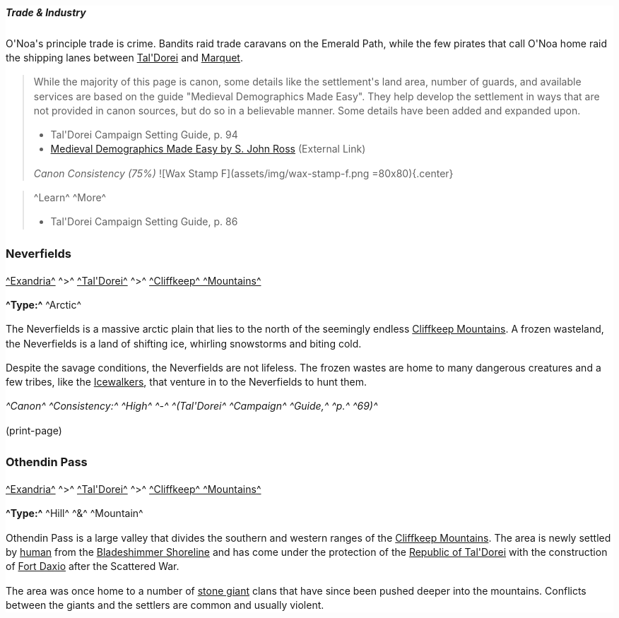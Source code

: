 ##### Trade & Industry
O'Noa's principle trade is crime. Bandits raid trade caravans on the Emerald Path, while the few pirates that call O'Noa home raid the shipping lanes between [Tal'Dorei](taldorei) and [Marquet](marquet).


> While the majority of this page is canon, some details like the settlement's land area, number of guards, and available services are based on the guide "Medieval Demographics Made Easy". They help develop the settlement in ways that are not provided in canon sources, but do so in a believable manner. Some details have been added and expanded upon.
> - Tal'Dorei Campaign Setting Guide, p. 94
> - [Medieval Demographics Made Easy by S. John Ross](https://gamingballistic.com/2018/11/05/medieval-demographics-made-easy-by-s-john-ross/) (External Link)
>
> *Canon Consistency (75%)*
> ![Wax Stamp F](assets/img/wax-stamp-f.png =80x80){.center}


>  ^Learn^ ^More^
> - Tal'Dorei Campaign Setting Guide, p. 86



### Neverfields
[^Exandria^](geography) ^>^ [^Tal'Dorei^](taldorei) ^>^ [^Cliffkeep^ ^Mountains^](cliffkeep-mountains)

**^Type:^** ^Arctic^

The Neverfields is a massive arctic plain that lies to the north of the seemingly endless  [Cliffkeep Mountains](cliffkeep-mountains). A frozen wasteland, the Neverfields is a land of shifting ice, whirling snowstorms and biting cold. 

Despite the savage conditions, the Neverfields are not lifeless. The frozen wastes are home to many dangerous creatures and a few tribes, like the [Icewalkers](icewalkers), that venture in to the Neverfields to hunt them.

*^Canon^ ^Consistency:^ ^High^ ^-^ ^(Tal'Dorei^ ^Campaign^ ^Guide,^ ^p.^ ^69)^*





(print-page)


### Othendin Pass
[^Exandria^](geography) ^>^ [^Tal'Dorei^](taldorei) ^>^ [^Cliffkeep^ ^Mountains^](cliffkeep-mountains)

**^Type:^** ^Hill^ ^&^ ^Mountain^

Othendin Pass is a large valley that divides the southern and western ranges of the [Cliffkeep Mountains](cliffkeep-mountain-range). The area is newly settled by [human](humans) from the [Bladeshimmer Shoreline](bladeshimmer-shoreline) and has come under the protection of the [Republic of Tal'Dorei](republic-of-taldorei) with the construction of [Fort Daxio](fort-daxio) after the Scattered War.

The area was once home to a number of [stone giant](/monster/stone-giant) clans that have since been pushed deeper into the mountains. Conflicts between the giants and the settlers are common and usually violent.
